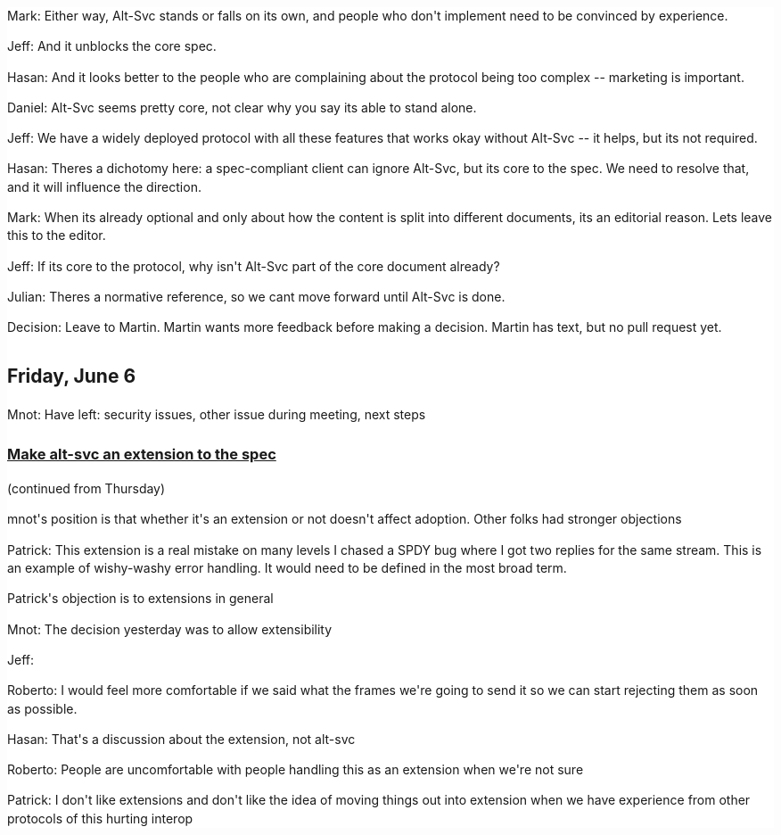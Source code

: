 
Mark:  Either way, Alt-Svc stands or falls on its own, and people who don't implement need to be convinced by experience.

Jeff:  And it unblocks the core spec.

Hasan:  And it looks better to the people who are complaining about the protocol being too complex -- marketing is important.

Daniel:  Alt-Svc seems pretty core, not clear why you say its able to stand alone.

Jeff:  We have a widely deployed protocol with all these features that works okay without Alt-Svc -- it helps, but its not required.

Hasan:  Theres a dichotomy here:  a spec-compliant client can ignore Alt-Svc, but its core to the spec.  We need to resolve that, and it will influence the direction.

Mark:  When its already optional and only about how the content is split into different documents, its an editorial reason.  Lets leave this to the editor.


Jeff:  If its core to the protocol, why isn't Alt-Svc part of the core document already?


Julian:  Theres a normative reference, so we cant move forward until Alt-Svc is done.

Decision:  Leave to Martin.  Martin wants more feedback before making a decision.  Martin has text, but no pull request yet.



## Friday, June 6


Mnot: Have left: security issues, other issue during meeting, next steps

### [Make alt-svc an extension to the spec](https://github.com/http2/http2-spec/issues/499)

(continued from Thursday)

mnot's position is that whether it's an extension or not doesn't affect adoption. Other folks had stronger objections

Patrick: This extension is a real mistake on many levels I chased a SPDY bug where I got two replies for the same stream. This is an example of wishy-washy error handling. It would need to be defined in the most broad term.

Patrick's objection is to extensions in general

Mnot: The decision yesterday was to allow extensibility

Jeff: 

Roberto: I would feel more comfortable if we said what the frames we're going to send it so we can start rejecting them as soon as possible.

Hasan: That's a discussion about the extension, not alt-svc

Roberto: People are uncomfortable with people handling this as an extension when we're not sure

Patrick: I don't like extensions and don't like the idea of moving things out into extension when we have experience from other protocols of this hurting interop
